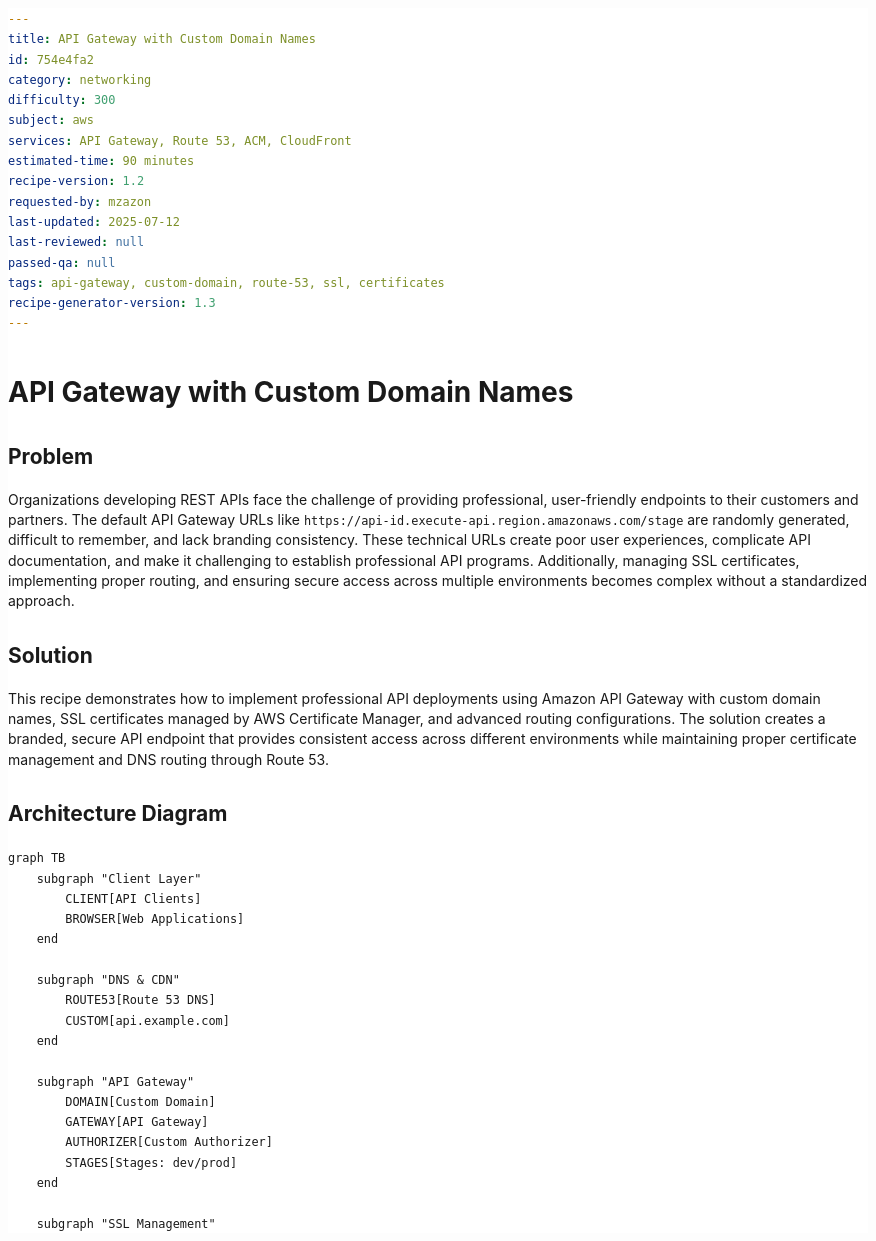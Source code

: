 ```yaml
---
title: API Gateway with Custom Domain Names
id: 754e4fa2
category: networking
difficulty: 300
subject: aws
services: API Gateway, Route 53, ACM, CloudFront
estimated-time: 90 minutes
recipe-version: 1.2
requested-by: mzazon
last-updated: 2025-07-12
last-reviewed: null
passed-qa: null
tags: api-gateway, custom-domain, route-53, ssl, certificates
recipe-generator-version: 1.3
---
```


# API Gateway with Custom Domain Names


## Problem

Organizations developing REST APIs face the challenge of providing professional, user-friendly endpoints to their customers and partners. The default API Gateway URLs like `https://api-id.execute-api.region.amazonaws.com/stage` are randomly generated, difficult to remember, and lack branding consistency. These technical URLs create poor user experiences, complicate API documentation, and make it challenging to establish professional API programs. Additionally, managing SSL certificates, implementing proper routing, and ensuring secure access across multiple environments becomes complex without a standardized approach.

## Solution

This recipe demonstrates how to implement professional API deployments using Amazon API Gateway with custom domain names, SSL certificates managed by AWS Certificate Manager, and advanced routing configurations. The solution creates a branded, secure API endpoint that provides consistent access across different environments while maintaining proper certificate management and DNS routing through Route 53.

## Architecture Diagram

```mermaid
graph TB
    subgraph "Client Layer"
        CLIENT[API Clients]
        BROWSER[Web Applications]
    end
    
    subgraph "DNS & CDN"
        ROUTE53[Route 53 DNS]
        CUSTOM[api.example.com]
    end
    
    subgraph "API Gateway"
        DOMAIN[Custom Domain]
        GATEWAY[API Gateway]
        AUTHORIZER[Custom Authorizer]
        STAGES[Stages: dev/prod]
    end
    
    subgraph "SSL Management"
```